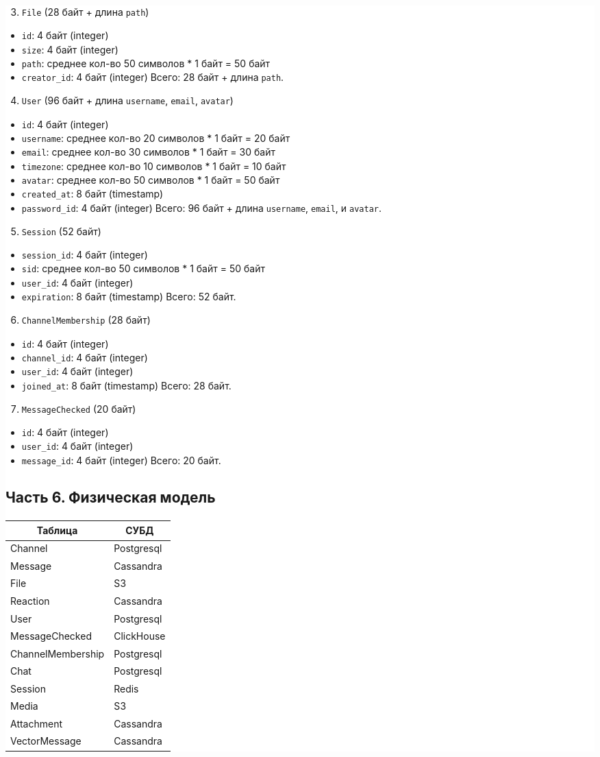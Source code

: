 3. `File` (28 байт + длина `path`)
* `id`: 4 байт (integer)
* `size`: 4 байт (integer)
* `path`: среднее кол-во 50 символов * 1 байт = 50 байт
* `creator_id`: 4 байт (integer)
Всего: 28 байт + длина `path`.

4. `User` (96 байт + длина `username`, `email`, `avatar`)
* `id`: 4 байт (integer)
* `username`: среднее кол-во 20 символов * 1 байт = 20 байт
* `email`: среднее кол-во 30 символов * 1 байт = 30 байт
* `timezone`: среднее кол-во 10 символов * 1 байт = 10 байт 
* `avatar`: среднее кол-во 50 символов * 1 байт = 50 байт 
* `created_at`: 8 байт (timestamp)
* `password_id`: 4 байт (integer)
Всего: 96 байт + длина `username`, `email`, и `avatar`.

5. `Session` (52 байт)
* `session_id`: 4 байт (integer)
* `sid`: среднее кол-во 50 символов * 1 байт = 50 байт
* `user_id`: 4 байт (integer)
* `expiration`: 8 байт (timestamp)
Всего: 52 байт.

6. `ChannelMembership` (28 байт)
* `id`: 4 байт (integer)
* `channel_id`: 4 байт (integer)
* `user_id`: 4 байт (integer)
* `joined_at`: 8 байт (timestamp)
Всего: 28 байт.

7. `MessageChecked` (20 байт)
* `id`: 4 байт (integer)
* `user_id`: 4 байт (integer)
* `message_id`: 4 байт (integer)
Всего: 20 байт.

## Часть 6. Физическая модель <a name="6"></a>
|Таблица | СУБД |
| ------------- |-------------|
|Channel|Postgresql|
|Message|Cassandra|
|File|S3|
|Reaction|Cassandra|
|User|Postgresql|
|MessageChecked|ClickHouse|
|ChannelMembership|Postgresql|
|Chat|Postgresql|
|Session|Redis|
|Media|S3|
|Attachment|Cassandra|
|VectorMessage|Cassandra|
